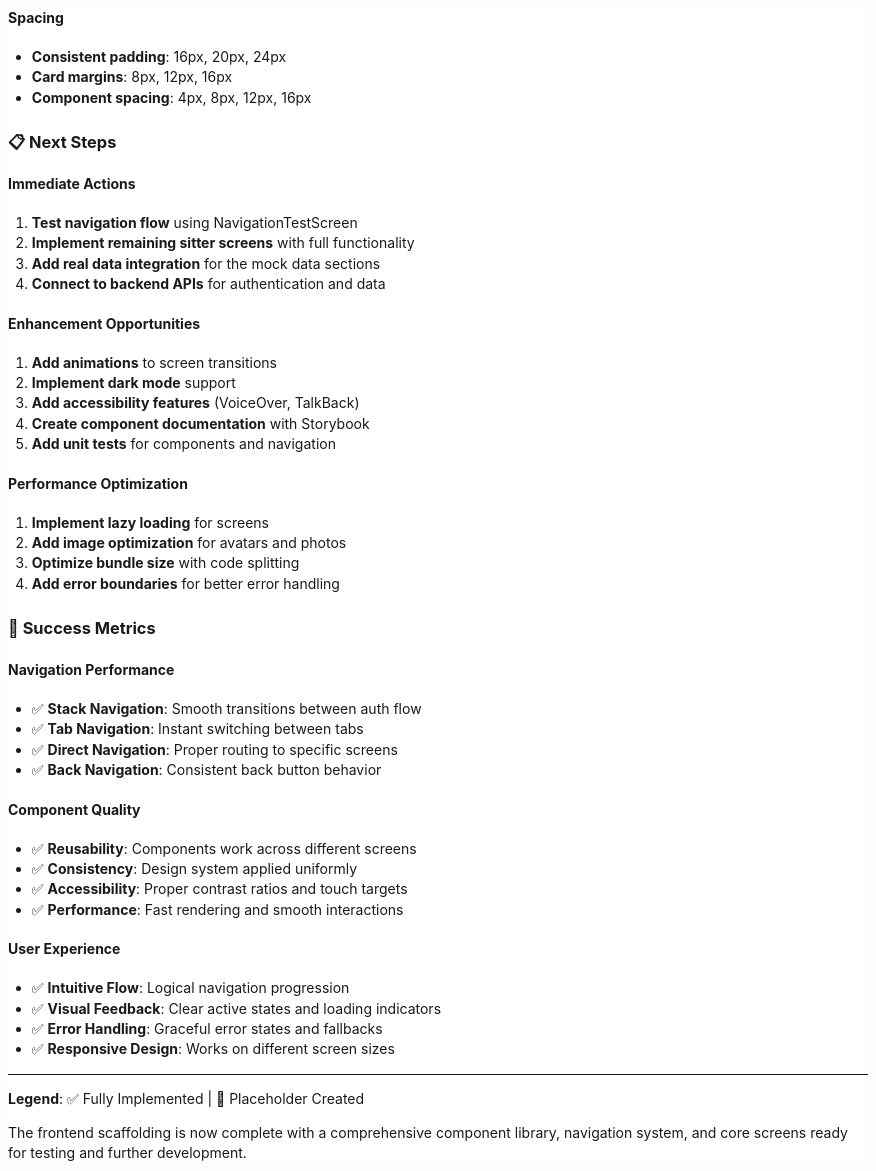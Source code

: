 #### **Spacing**
- **Consistent padding**: 16px, 20px, 24px
- **Card margins**: 8px, 12px, 16px
- **Component spacing**: 4px, 8px, 12px, 16px

### 📋 **Next Steps**

#### **Immediate Actions**
1. **Test navigation flow** using NavigationTestScreen
2. **Implement remaining sitter screens** with full functionality
3. **Add real data integration** for the mock data sections
4. **Connect to backend APIs** for authentication and data

#### **Enhancement Opportunities**
1. **Add animations** to screen transitions
2. **Implement dark mode** support
3. **Add accessibility features** (VoiceOver, TalkBack)
4. **Create component documentation** with Storybook
5. **Add unit tests** for components and navigation

#### **Performance Optimization**
1. **Implement lazy loading** for screens
2. **Add image optimization** for avatars and photos
3. **Optimize bundle size** with code splitting
4. **Add error boundaries** for better error handling

### 🎯 **Success Metrics**

#### **Navigation Performance**
- ✅ **Stack Navigation**: Smooth transitions between auth flow
- ✅ **Tab Navigation**: Instant switching between tabs
- ✅ **Direct Navigation**: Proper routing to specific screens
- ✅ **Back Navigation**: Consistent back button behavior

#### **Component Quality**
- ✅ **Reusability**: Components work across different screens
- ✅ **Consistency**: Design system applied uniformly
- ✅ **Accessibility**: Proper contrast ratios and touch targets
- ✅ **Performance**: Fast rendering and smooth interactions

#### **User Experience**
- ✅ **Intuitive Flow**: Logical navigation progression
- ✅ **Visual Feedback**: Clear active states and loading indicators
- ✅ **Error Handling**: Graceful error states and fallbacks
- ✅ **Responsive Design**: Works on different screen sizes

---

**Legend**: ✅ Fully Implemented | 🔄 Placeholder Created

The frontend scaffolding is now complete with a comprehensive component library, navigation system, and core screens ready for testing and further development. 